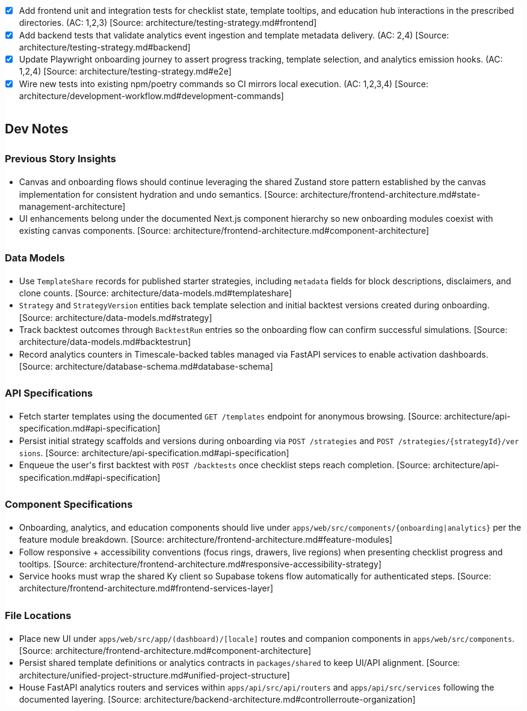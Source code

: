   - [x] Add frontend unit and integration tests for checklist state, template tooltips, and education hub interactions in the prescribed directories. (AC: 1,2,3) [Source: architecture/testing-strategy.md#frontend]
  - [x] Add backend tests that validate analytics event ingestion and template metadata delivery. (AC: 2,4) [Source: architecture/testing-strategy.md#backend]
  - [x] Update Playwright onboarding journey to assert progress tracking, template selection, and analytics emission hooks. (AC: 1,2,4) [Source: architecture/testing-strategy.md#e2e]
  - [x] Wire new tests into existing npm/poetry commands so CI mirrors local execution. (AC: 1,2,3,4) [Source: architecture/development-workflow.md#development-commands]

## Dev Notes
### Previous Story Insights
- Canvas and onboarding flows should continue leveraging the shared Zustand store pattern established by the canvas implementation for consistent hydration and undo semantics. [Source: architecture/frontend-architecture.md#state-management-architecture]
- UI enhancements belong under the documented Next.js component hierarchy so new onboarding modules coexist with existing canvas components. [Source: architecture/frontend-architecture.md#component-architecture]

### Data Models
- Use `TemplateShare` records for published starter strategies, including `metadata` fields for block descriptions, disclaimers, and clone counts. [Source: architecture/data-models.md#templateshare]
- `Strategy` and `StrategyVersion` entities back template selection and initial backtest versions created during onboarding. [Source: architecture/data-models.md#strategy]
- Track backtest outcomes through `BacktestRun` entries so the onboarding flow can confirm successful simulations. [Source: architecture/data-models.md#backtestrun]
- Record analytics counters in Timescale-backed tables managed via FastAPI services to enable activation dashboards. [Source: architecture/database-schema.md#database-schema]

### API Specifications
- Fetch starter templates using the documented `GET /templates` endpoint for anonymous browsing. [Source: architecture/api-specification.md#api-specification]
- Persist initial strategy scaffolds and versions during onboarding via `POST /strategies` and `POST /strategies/{strategyId}/versions`. [Source: architecture/api-specification.md#api-specification]
- Enqueue the user's first backtest with `POST /backtests` once checklist steps reach completion. [Source: architecture/api-specification.md#api-specification]

### Component Specifications
- Onboarding, analytics, and education components should live under `apps/web/src/components/{onboarding|analytics}` per the feature module breakdown. [Source: architecture/frontend-architecture.md#feature-modules]
- Follow responsive + accessibility conventions (focus rings, drawers, live regions) when presenting checklist progress and tooltips. [Source: architecture/frontend-architecture.md#responsive-accessibility-strategy]
- Service hooks must wrap the shared Ky client so Supabase tokens flow automatically for authenticated steps. [Source: architecture/frontend-architecture.md#frontend-services-layer]

### File Locations
- Place new UI under `apps/web/src/app/(dashboard)/[locale]` routes and companion components in `apps/web/src/components`. [Source: architecture/frontend-architecture.md#component-architecture]
- Persist shared template definitions or analytics contracts in `packages/shared` to keep UI/API alignment. [Source: architecture/unified-project-structure.md#unified-project-structure]
- House FastAPI analytics routers and services within `apps/api/src/api/routers` and `apps/api/src/services` following the documented layering. [Source: architecture/backend-architecture.md#controllerroute-organization]
